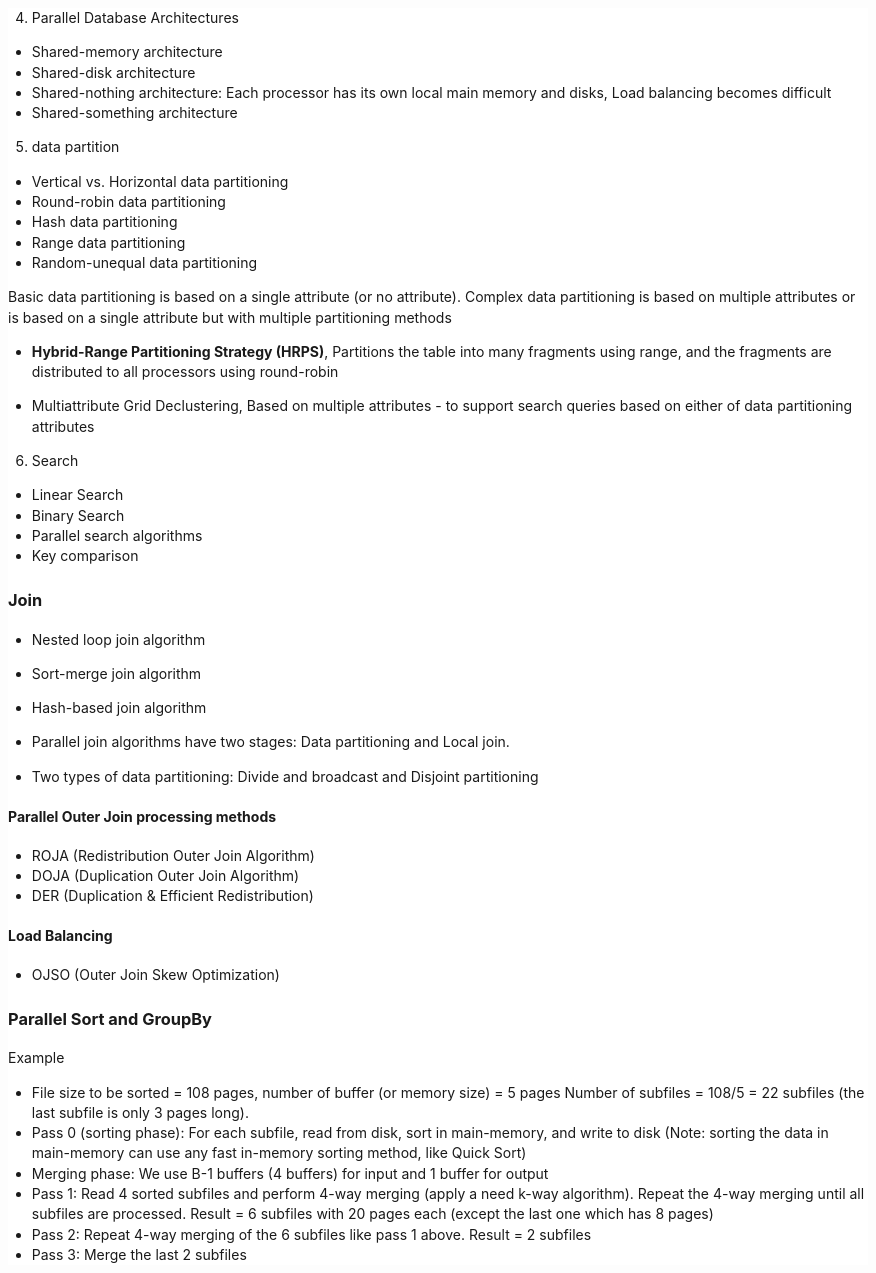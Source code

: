 4. Parallel Database Architectures
- Shared-memory architecture
- Shared-disk architecture
- Shared-nothing architecture: Each processor has its own local main memory and disks, Load balancing becomes difficult
- Shared-something architecture

5. data partition
- Vertical vs. Horizontal data partitioning
- Round-robin data partitioning
- Hash data partitioning
- Range data partitioning
- Random-unequal data partitioning

Basic data partitioning is based on a single attribute (or no attribute). Complex data partitioning is based on multiple attributes or is based on a single attribute but with multiple partitioning methods

- **Hybrid-Range Partitioning Strategy (HRPS)**, Partitions the table into many fragments using range, and the fragments are distributed to all processors using round-robin

- Multiattribute Grid Declustering, Based on multiple attributes - to support search queries based on either of data partitioning attributes

6. Search
- Linear Search
- Binary Search
- Parallel search algorithms
- Key comparison


### Join ###
- Nested loop join algorithm
- Sort-merge join algorithm
- Hash-based join algorithm

- Parallel join algorithms have two stages: Data partitioning and Local join.

- Two types of data partitioning: Divide and broadcast and Disjoint partitioning

#### Parallel Outer Join processing methods ####
- ROJA (Redistribution Outer Join Algorithm)
- DOJA (Duplication Outer Join Algorithm)
- DER (Duplication & Efficient Redistribution)

#### Load Balancing ####
- OJSO (Outer Join Skew Optimization)



### Parallel Sort and GroupBy ###
Example
- File size to be sorted = 108 pages, number of buffer (or memory size) = 5 pages Number of subfiles = 108/5 = 22 subfiles (the last subfile is only 3 pages long). 
- Pass 0 (sorting phase): For each subfile, read from disk, sort in main-memory, and write to disk (Note: sorting the data in main-memory can use any fast in-memory sorting method, like Quick Sort)
- Merging phase: We use B-1 buffers (4 buffers) for input and 1 buffer for output
- Pass 1: Read 4 sorted subfiles and perform 4-way merging (apply a need k-way algorithm). Repeat the 4-way merging until all subfiles are processed. Result = 6 subfiles with 20 pages each (except the last one which has 8 pages)
- Pass 2: Repeat 4-way merging of the 6 subfiles like pass 1 above. Result = 2 subfiles
- Pass 3: Merge the last 2 subfiles
